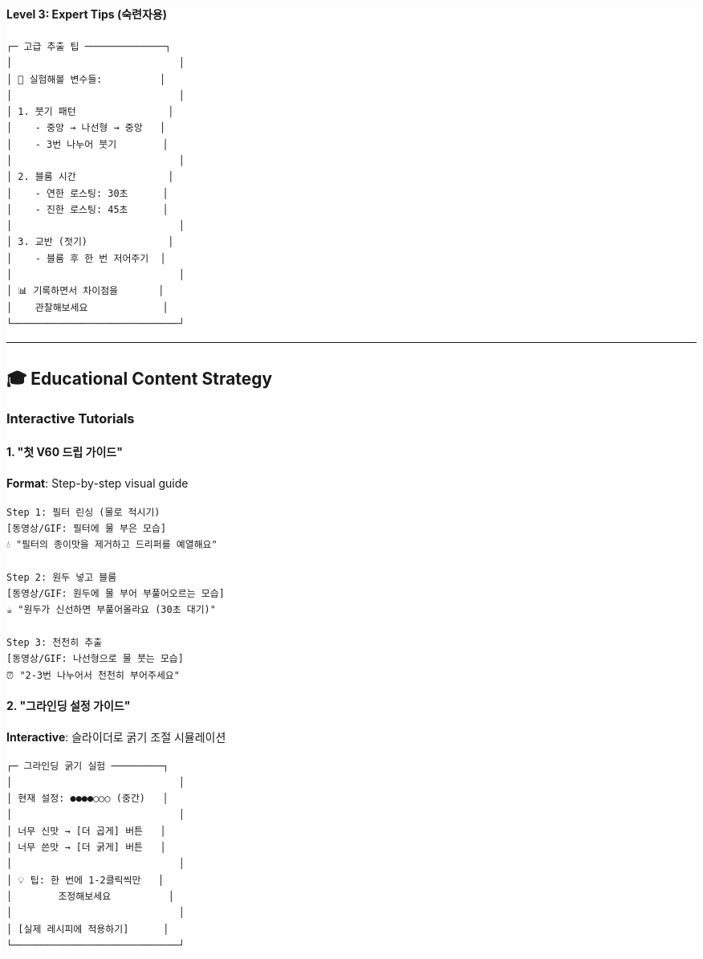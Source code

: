 #### Level 3: Expert Tips (숙련자용)
```
┌─ 고급 추출 팁 ──────────────┐
│                             │
│ 🔬 실험해볼 변수들:          │
│                             │
│ 1. 붓기 패턴                │
│    - 중앙 → 나선형 → 중앙   │
│    - 3번 나누어 붓기        │
│                             │
│ 2. 블룸 시간                │
│    - 연한 로스팅: 30초      │
│    - 진한 로스팅: 45초      │
│                             │
│ 3. 교반 (젓기)              │
│    - 블룸 후 한 번 저어주기  │
│                             │
│ 📊 기록하면서 차이점을       │
│    관찰해보세요             │
└─────────────────────────────┘
```

---

## 🎓 Educational Content Strategy

### Interactive Tutorials

#### 1. "첫 V60 드립 가이드"
**Format**: Step-by-step visual guide
```
Step 1: 필터 린싱 (물로 적시기)
[동영상/GIF: 필터에 물 부은 모습]
💧 "필터의 종이맛을 제거하고 드리퍼를 예열해요"

Step 2: 원두 넣고 블룸
[동영상/GIF: 원두에 물 부어 부풀어오르는 모습]
☕ "원두가 신선하면 부풀어올라요 (30초 대기)"

Step 3: 천천히 추출
[동영상/GIF: 나선형으로 물 붓는 모습]
⏰ "2-3번 나누어서 천천히 부어주세요"
```

#### 2. "그라인딩 설정 가이드"
**Interactive**: 슬라이더로 굵기 조절 시뮬레이션
```
┌─ 그라인딩 굵기 실험 ─────────┐
│                             │
│ 현재 설정: ●●●●○○○ (중간)   │
│                             │
│ 너무 신맛 → [더 곱게] 버튼   │
│ 너무 쓴맛 → [더 굵게] 버튼   │
│                             │
│ 💡 팁: 한 번에 1-2클릭씩만   │
│        조정해보세요          │
│                             │
│ [실제 레시피에 적용하기]      │
└─────────────────────────────┘
```
